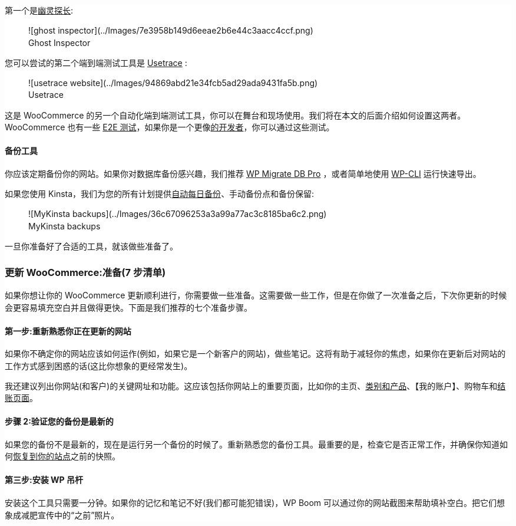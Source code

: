 第一个是[幽灵探长](https://ghostinspector.com/):

<figure id="attachment_77067" aria-describedby="caption-attachment-77067" style="width: 1147px" class="wp-caption alignnone">![ghost inspector](../Images/7e3958b149d6eeae2b6e44c3aacc4ccf.png)

<figcaption id="caption-attachment-77067" class="wp-caption-text">Ghost Inspector</figcaption>

</figure>

您可以尝试的第二个端到端测试工具是 [Usetrace](https://usetrace.com/) :

<figure id="attachment_77058" aria-describedby="caption-attachment-77058" style="width: 1114px" class="wp-caption alignnone">![usetrace website](../Images/94869abd21e34fcb5ad29ada9431fa5b.png)

<figcaption id="caption-attachment-77058" class="wp-caption-text">Usetrace</figcaption>

</figure>

这是 WooCommerce 的另一个自动化端到端测试工具，你可以在舞台和现场使用。我们将在本文的后面介绍如何设置这两者。WooCommerce 也有一些 [E2E 测试](https://github.com/woocommerce/woocommerce/wiki/End-to-end-Testing)，如果你是一个更像[的开发者](https://kinsta.com/blog/hire-wordpress-developer/)，你可以通过这些测试。

#### 备份工具

你应该定期备份你的网站。如果你对数据库备份感兴趣，我们推荐 [WP Migrate DB Pro](https://kinsta.com/blog/wordpress-migration-plugins/#WP-Migrate-DB) ，或者简单地使用 [WP-CLI](https://kinsta.com/blog/wp-cli/) 运行快速导出。

如果您使用 Kinsta，我们为您的所有计划提供[自动每日备份](https://kinsta.com/help/wordpress-backups/)、手动备份点和备份保留:

<figure id="attachment_77212" aria-describedby="caption-attachment-77212" style="width: 1576px" class="wp-caption alignnone">![MyKinsta backups](../Images/36c67096253a3a99a77ac3c8185ba6c2.png)

<figcaption id="caption-attachment-77212" class="wp-caption-text">MyKinsta backups</figcaption>

</figure>

一旦你准备好了合适的工具，就该做些准备了。
<kinsta-advanced-cta language="en_US" type-int-post="29637" type-int-position="4"></kinsta-advanced-cta>

### 更新 WooCommerce:准备(7 步清单)

如果你想让你的 WooCommerce 更新顺利进行，你需要做一些准备。这需要做一些工作，但是在你做了一次准备之后，下次你更新的时候会更容易填充空白并且做得更快。下面是我们推荐的七个准备步骤。

#### 第一步:重新熟悉你正在更新的网站

如果你不确定你的网站应该如何运作(例如，如果它是一个新客户的网站)，做些笔记。这将有助于减轻你的焦虑，如果你在更新后对网站的工作方式感到困惑的话(这比你想象的更经常发生)。

我还建议列出你网站(和客户)的关键网址和功能。这应该包括你网站上的重要页面，比如你的主页、[类别和产品](https://kinsta.com/learn/woocommerce-guide/#high-quality-product-images)、【我的账户】、购物车和[结账页面](https://kinsta.com/learn/woocommerce-guide/#optimize-checkout-process)。

#### 步骤 2:验证您的备份是最新的

如果您的备份不是最新的，现在是运行另一个备份的时候了。重新熟悉您的备份工具。最重要的是，检查它是否正常工作，并确保你知道如何[恢复到你的站点](https://kinsta.com/blog/restore-wordpress-from-backup/)之前的快照。

#### 第三步:安装 WP 吊杆

安装这个工具只需要一分钟。如果你的记忆和笔记不好(我们都可能犯错误)，WP Boom 可以通过你的网站截图来帮助填补空白。把它们想象成减肥宣传中的“之前”照片。
